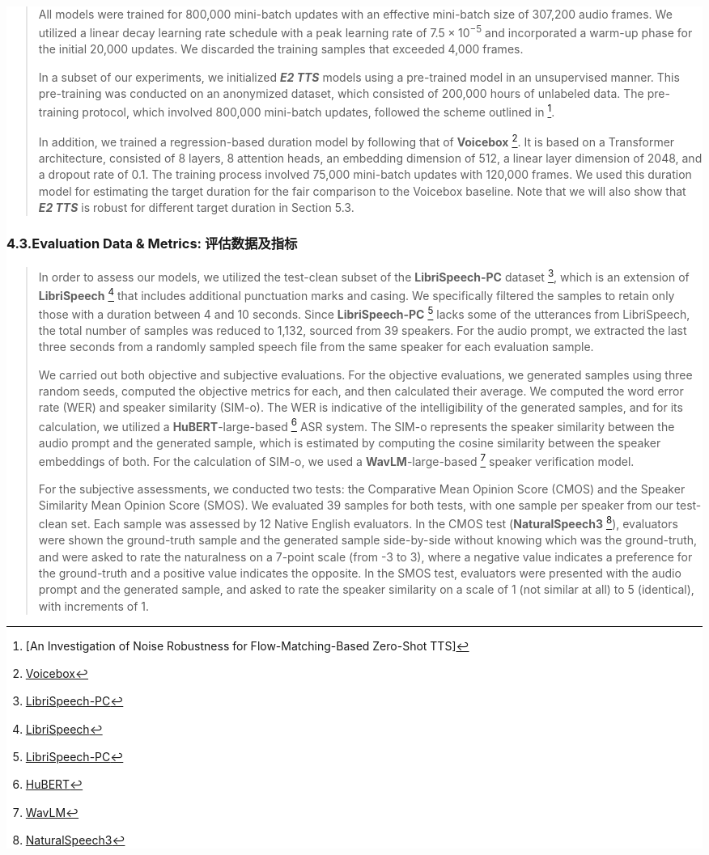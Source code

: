 > All models were trained for 800,000 mini-batch updates with an effective mini-batch size of 307,200 audio frames.
> We utilized a linear decay learning rate schedule with a peak learning rate of $7.5\times10^{-5}$ and incorporated a warm-up phase for the initial 20,000 updates.
> We discarded the training samples that exceeded 4,000 frames.
>
> In a subset of our experiments, we initialized ***E2 TTS*** models using a pre-trained model in an unsupervised manner.
> This pre-training was conducted on an anonymized dataset, which consisted of 200,000 hours of unlabeled data.
> The pre-training protocol, which involved 800,000 mini-batch updates, followed the scheme outlined in [^34].
>
> In addition, we trained a regression-based duration model by following that of **Voicebox** [^18].
> It is based on a Transformer architecture, consisted of 8 layers, 8 attention heads, an embedding dimension of 512, a linear layer dimension of 2048, and a dropout rate of 0.1.
> The training process involved 75,000 mini-batch updates with 120,000 frames.
> We used this duration model for estimating the target duration for the fair comparison to the Voicebox baseline.
> Note that we will also show that ***E2 TTS*** is robust for different target duration in Section 5.3.

### 4.3.Evaluation Data & Metrics: 评估数据及指标

> In order to assess our models, we utilized the test-clean subset of the **LibriSpeech-PC** dataset [^35], which is an extension of **LibriSpeech** [^36] that includes additional punctuation marks and casing.
> We specifically filtered the samples to retain only those with a duration between 4 and 10 seconds.
> Since **LibriSpeech-PC** [^35] lacks some of the utterances from LibriSpeech, the total number of samples was reduced to 1,132, sourced from 39 speakers.
> For the audio prompt, we extracted the last three seconds from a randomly sampled speech file from the same speaker for each evaluation sample.
>
> We carried out both objective and subjective evaluations.
> For the objective evaluations, we generated samples using three random seeds, computed the objective metrics for each, and then calculated their average.
> We computed the word error rate (WER) and speaker similarity (SIM-o).
> The WER is indicative of the intelligibility of the generated samples, and for its calculation, we utilized a **HuBERT**-large-based [^37] ASR system.
> The SIM-o represents the speaker similarity between the audio prompt and the generated sample, which is estimated by computing the cosine similarity between the speaker embeddings of both.
> For the calculation of SIM-o, we used a **WavLM**-large-based [^38] speaker verification model.  
>
> For the subjective assessments, we conducted two tests: the Comparative Mean Opinion Score (CMOS) and the Speaker Similarity Mean Opinion Score (SMOS).
> We evaluated 39 samples for both tests, with one sample per speaker from our test-clean set.
> Each sample was assessed by 12 Native English evaluators.
> In the CMOS test (**NaturalSpeech3** [^15]), evaluators were shown the ground-truth sample and the generated sample side-by-side without knowing which was the ground-truth, and were asked to rate the naturalness on a 7-point scale (from -3 to 3), where a negative value indicates a preference for the ground-truth and a positive value indicates the opposite.
> In the SMOS test, evaluators were presented with the audio prompt and the generated sample, and asked to rate the speaker similarity on a scale of 1 (not similar at all) to 5 (identical), with increments of 1.


[^1]: [FastSpeech](../../Models/TTS2_Acoustic/2019.05.22_FastSpeech.md)
[^2]: [FastSpeech2](../../Models/TTS2_Acoustic/2020.06.08_FastSpeech2.md)
[^3]: [Glow-TTS](../../Models/TTS2_Acoustic/2020.05.22_Glow-TTS.md)
[^4]: [HiFi-GAN](../../Models/TTS3_Vocoder/2020.10.12_HiFi-GAN.md)
[^5]: [NaturalSpeech](../../Models/E2E/2022.05.09_NaturalSpeech.md)
[^6]: [Neural Voice Cloning with a Few Samples]
[^7]: [Transfer Learning from Speaker Verification to Multispeaker Text-To-Speech Synthesis]
[^8]: [VALL-E](../../Models/Speech_LLM/2023.01.05_VALL-E.md)
[^9]: [SpeechX](../../Models/Speech_LLM/2023.08.14_SpeechX.md)
[^10]: [VALL-T](../../Models/Speech_LLM/2024.01.25_VALL-T.md)
[^11]: [RALL-E](../../Models/Speech_LLM/2024.04.04_RALL-E.md)
[^12]: [VALL-E 2](../../Models/Speech_LLM/2024.06.08_VALL-E2.md)
[^13]: [UniAudio](../../Models/Speech_LLM/2023.10.01_UniAudio.md)
[^14]: [NaturalSpeech2](../../Models/Diffusion/2023.04.18_NaturalSpeech2.md)
[^15]: [NaturalSpeech3](../../Models/Diffusion/2024.03.05_NaturalSpeech3.md)
[^16]: [DDPM]
[^17]: []
[^18]: [Voicebox](../../Models/Speech_LLM/2023.06.23_VoiceBox.md)
[^19]: [Matcha-TTS]
[^20]: [Flow-Matching](2022.10.06_Flow_Matching.md)
[^21]: [Grad-TTS](../../Models/TTS2_Acoustic/2021.05.13_Grad-TTS.md)
[^22]: [E3 TTS](../../Models/Diffusion/2023.11.02_E3_TTS.md)
[^23]: [U-Net](../../Models/_Basis/U-Net.md)
[^24]: [Seed-TTS](../../Models/Speech_LLM/2024.06.04_Seed-TTS.md)
[^25]: [Bytes are All You Need: End-To-End Multilingual Speech Recognition and Synthesis with Bytes]
[^26]: [Transformer](../../Models/_Transformer/2017.06.12_Transformer.md)
[^27]: [NeuralODE]
[^28]: [MFA]
[^29]: [The Carnegie Mellon University Pronouncing Dictionary](../../Models/TTS1_Text_Analysis/CMUdict.md)
[^30]: [LibriHeavy](../../Datasets/2023.09.15_Libriheavy.md)
[^31]: [Libri-Light](../../Datasets/2019.12.17_Libri-Light.md)
[^32]: [BigVGAN](../../Models/TTS3_Vocoder/2022.06.09_BigVGAN.md)
[^33]: [Classifier-Free Diffusion Guidance]
[^34]: [An Investigation of Noise Robustness for Flow-Matching-Based Zero-Shot TTS]
[^35]: [LibriSpeech-PC](../../Datasets/LibriSpeech-PC.md)
[^36]: [LibriSpeech](../../Datasets/2015.04.19_LibriSpeech.md)
[^37]: [HuBERT](../../Models/Speech_Representaion/2021.06.14_HuBERT.md)
[^38]: [WavLM](../../Models/Speech_Representaion/2021.10.26_WavLM.md)